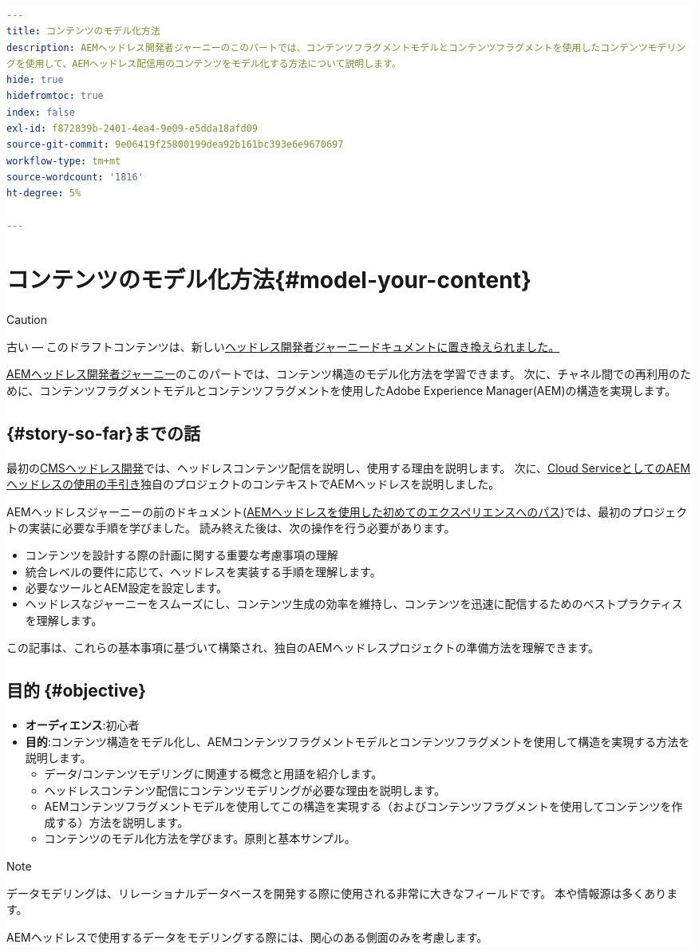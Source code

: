 ```yaml
---
title: コンテンツのモデル化方法
description: AEMヘッドレス開発者ジャーニーのこのパートでは、コンテンツフラグメントモデルとコンテンツフラグメントを使用したコンテンツモデリングを使用して、AEMヘッドレス配信用のコンテンツをモデル化する方法について説明します。
hide: true
hidefromtoc: true
index: false
exl-id: f872839b-2401-4ea4-9e09-e5dda18afd09
source-git-commit: 9e06419f25800199dea92b161bc393e6e9670697
workflow-type: tm+mt
source-wordcount: '1816'
ht-degree: 5%

---
```


# コンテンツのモデル化方法{#model-your-content}

>[!CAUTION]
>
>古い — このドラフトコンテンツは、新しい[ヘッドレス開発者ジャーニードキュメントに置き換えられました。](/help/journey-headless/developer/overview.md)

[AEMヘッドレス開発者ジャーニー](overview.md)のこのパートでは、コンテンツ構造のモデル化方法を学習できます。 次に、チャネル間での再利用のために、コンテンツフラグメントモデルとコンテンツフラグメントを使用したAdobe Experience Manager(AEM)の構造を実現します。

## {#story-so-far}までの話

最初の[CMSヘッドレス開発](learn-about.md)では、ヘッドレスコンテンツ配信を説明し、使用する理由を説明します。 次に、[Cloud ServiceとしてのAEMヘッドレスの使用の手引き](getting-started.md)独自のプロジェクトのコンテキストでAEMヘッドレスを説明しました。

AEMヘッドレスジャーニーの前のドキュメント([AEMヘッドレスを使用した初めてのエクスペリエンスへのパス](/help/implementing/developing/headless-journey/path-to-first-experience.md))では、最初のプロジェクトの実装に必要な手順を学びました。 読み終えた後は、次の操作を行う必要があります。

* コンテンツを設計する際の計画に関する重要な考慮事項の理解
* 統合レベルの要件に応じて、ヘッドレスを実装する手順を理解します。
* 必要なツールとAEM設定を設定します。
* ヘッドレスなジャーニーをスムーズにし、コンテンツ生成の効率を維持し、コンテンツを迅速に配信するためのベストプラクティスを理解します。

この記事は、これらの基本事項に基づいて構築され、独自のAEMヘッドレスプロジェクトの準備方法を理解できます。

## 目的 {#objective}

* **オーディエンス**:初心者
* **目的**:コンテンツ構造をモデル化し、AEMコンテンツフラグメントモデルとコンテンツフラグメントを使用して構造を実現する方法を説明します。
   * データ/コンテンツモデリングに関連する概念と用語を紹介します。
   * ヘッドレスコンテンツ配信にコンテンツモデリングが必要な理由を説明します。
   * AEMコンテンツフラグメントモデルを使用してこの構造を実現する（およびコンテンツフラグメントを使用してコンテンツを作成する）方法を説明します。
   * コンテンツのモデル化方法を学びます。原則と基本サンプル。

>[!NOTE]
>
>データモデリングは、リレーショナルデータベースを開発する際に使用される非常に大きなフィールドです。 本や情報源は多くあります。
>
>AEMヘッドレスで使用するデータをモデリングする際には、関心のある側面のみを考慮します。
